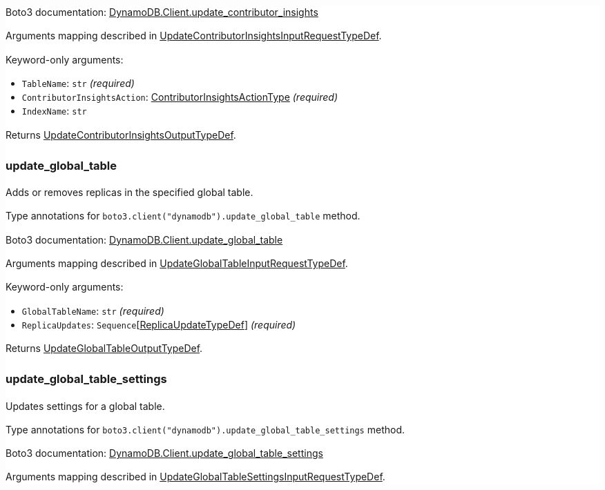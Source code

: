 Boto3 documentation:
[DynamoDB.Client.update_contributor_insights](https://boto3.amazonaws.com/v1/documentation/api/latest/reference/services/dynamodb.html#DynamoDB.Client.update_contributor_insights)

Arguments mapping described in
[UpdateContributorInsightsInputRequestTypeDef](./type_defs.md#updatecontributorinsightsinputrequesttypedef).

Keyword-only arguments:

- `TableName`: `str` *(required)*
- `ContributorInsightsAction`:
  [ContributorInsightsActionType](./literals.md#contributorinsightsactiontype)
  *(required)*
- `IndexName`: `str`

Returns
[UpdateContributorInsightsOutputTypeDef](./type_defs.md#updatecontributorinsightsoutputtypedef).

<a id="update_global_table"></a>

### update_global_table

Adds or removes replicas in the specified global table.

Type annotations for `boto3.client("dynamodb").update_global_table` method.

Boto3 documentation:
[DynamoDB.Client.update_global_table](https://boto3.amazonaws.com/v1/documentation/api/latest/reference/services/dynamodb.html#DynamoDB.Client.update_global_table)

Arguments mapping described in
[UpdateGlobalTableInputRequestTypeDef](./type_defs.md#updateglobaltableinputrequesttypedef).

Keyword-only arguments:

- `GlobalTableName`: `str` *(required)*
- `ReplicaUpdates`:
  `Sequence`\[[ReplicaUpdateTypeDef](./type_defs.md#replicaupdatetypedef)\]
  *(required)*

Returns
[UpdateGlobalTableOutputTypeDef](./type_defs.md#updateglobaltableoutputtypedef).

<a id="update_global_table_settings"></a>

### update_global_table_settings

Updates settings for a global table.

Type annotations for `boto3.client("dynamodb").update_global_table_settings`
method.

Boto3 documentation:
[DynamoDB.Client.update_global_table_settings](https://boto3.amazonaws.com/v1/documentation/api/latest/reference/services/dynamodb.html#DynamoDB.Client.update_global_table_settings)

Arguments mapping described in
[UpdateGlobalTableSettingsInputRequestTypeDef](./type_defs.md#updateglobaltablesettingsinputrequesttypedef).
